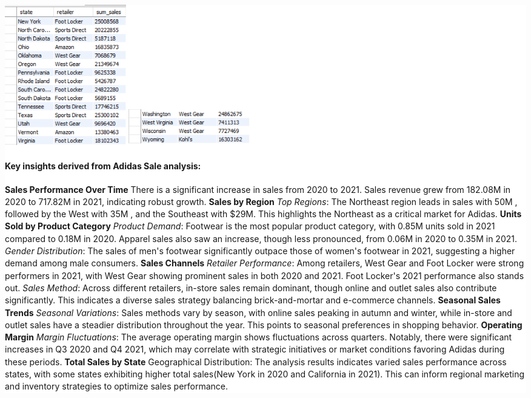 <img src="./Code Snapshot/state_3.png" width="200" />
<img src="./Code Snapshot/state_4.png" width="200" />

#### Key insights derived from Adidas Sale analysis:

**Sales Performance Over Time**
 There is a significant increase in sales from 2020 to 2021. Sales revenue grew from 182.08M in 2020 to 717.82M in 2021, indicating robust growth.
**Sales by Region**
*Top Regions*: The Northeast region leads in sales with 50M  , followed by the West with  35M  , and the Southeast with $29M. This highlights the Northeast as a critical market for Adidas.
**Units Sold by Product Category**
*Product Demand*: Footwear is the most popular product category, with 0.85M units sold in 2021 compared to 0.18M in 2020. Apparel sales also saw an increase, though less pronounced, from 0.06M in 2020 to 0.35M in 2021.
*Gender Distribution*: The sales of men's footwear significantly outpace those of women's footwear in 2021, suggesting a higher demand among male consumers.
**Sales Channels**
*Retailer Performance*: Among retailers, West Gear and Foot Locker were strong performers in 2021, with West Gear showing prominent sales in both 2020 and 2021. Foot Locker's 2021 performance also stands out.
*Sales Method*: Across different retailers, in-store sales remain dominant, though online and outlet sales also contribute significantly. This indicates a diverse sales strategy balancing brick-and-mortar and e-commerce channels.
**Seasonal Sales Trends**
*Seasonal Variations*: Sales methods vary by season, with online sales peaking in autumn and winter, while in-store and outlet sales have a steadier distribution throughout the year. This points to seasonal preferences in shopping behavior.
**Operating Margin**
*Margin Fluctuations*: The average operating margin shows fluctuations across quarters. Notably, there were significant increases in Q3 2020 and Q4 2021, which may correlate with strategic initiatives or market conditions favoring Adidas during these periods.
**Total Sales by State**
Geographical Distribution: The analysis results indicates varied sales performance across states, with some states exhibiting higher total sales(New York in 2020 and California in 2021). This can inform regional marketing and inventory strategies to optimize sales performance.
